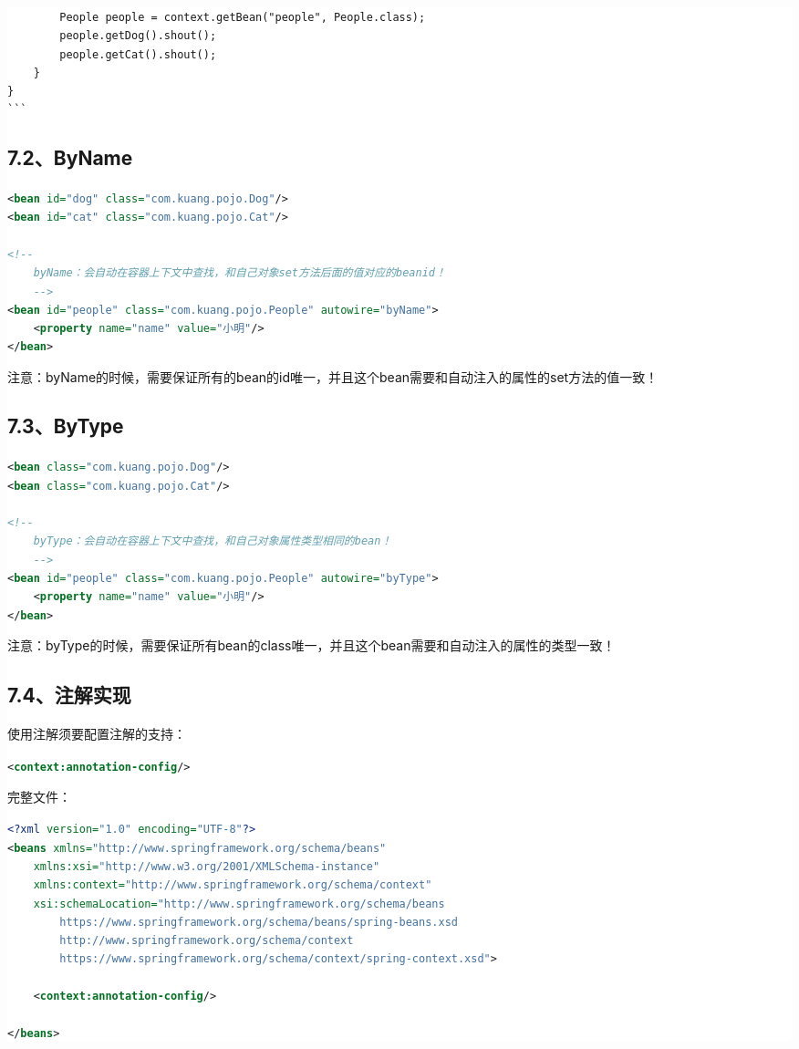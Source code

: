	        People people = context.getBean("people", People.class);
	        people.getDog().shout();
	        people.getCat().shout();
	    }
	}
	```



## 7.2、ByName

```xml
<bean id="dog" class="com.kuang.pojo.Dog"/>
<bean id="cat" class="com.kuang.pojo.Cat"/>

<!--
    byName：会自动在容器上下文中查找，和自己对象set方法后面的值对应的beanid！
    -->
<bean id="people" class="com.kuang.pojo.People" autowire="byName">
    <property name="name" value="小明"/>
</bean>
```

注意：byName的时候，需要保证所有的bean的id唯一，并且这个bean需要和自动注入的属性的set方法的值一致！



## 7.3、ByType

```xml
<bean class="com.kuang.pojo.Dog"/>
<bean class="com.kuang.pojo.Cat"/>

<!--
    byType：会自动在容器上下文中查找，和自己对象属性类型相同的bean！
    -->
<bean id="people" class="com.kuang.pojo.People" autowire="byType">
    <property name="name" value="小明"/>
</bean>
```

注意：byType的时候，需要保证所有bean的class唯一，并且这个bean需要和自动注入的属性的类型一致！



## 7.4、注解实现

使用注解须要配置注解的支持：

```xml
<context:annotation-config/>
```

完整文件：

```xml
<?xml version="1.0" encoding="UTF-8"?>
<beans xmlns="http://www.springframework.org/schema/beans"
    xmlns:xsi="http://www.w3.org/2001/XMLSchema-instance"
    xmlns:context="http://www.springframework.org/schema/context"
    xsi:schemaLocation="http://www.springframework.org/schema/beans
        https://www.springframework.org/schema/beans/spring-beans.xsd
        http://www.springframework.org/schema/context
        https://www.springframework.org/schema/context/spring-context.xsd">

    <context:annotation-config/>

</beans>
```
